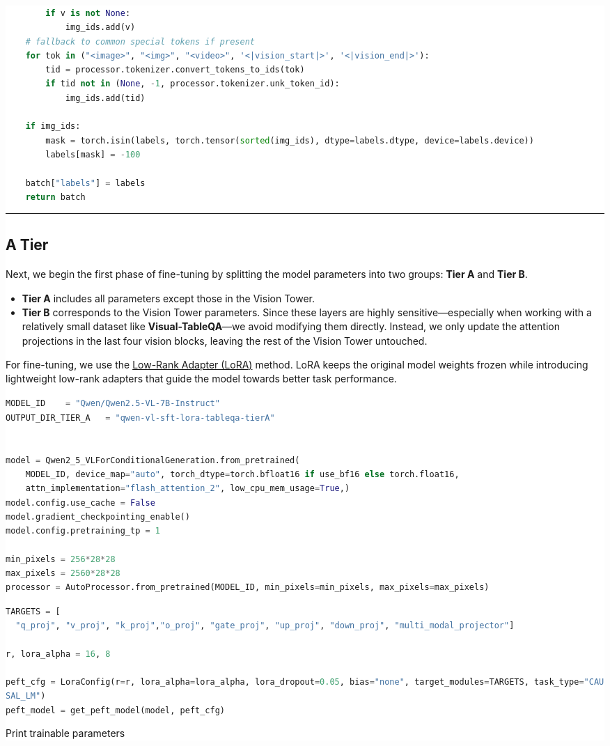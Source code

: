 ```python
        if v is not None:
            img_ids.add(v)
    # fallback to common special tokens if present
    for tok in ("<image>", "<img>", "<video>", '<|vision_start|>', '<|vision_end|>'):
        tid = processor.tokenizer.convert_tokens_to_ids(tok)
        if tid not in (None, -1, processor.tokenizer.unk_token_id):
            img_ids.add(tid)

    if img_ids:
        mask = torch.isin(labels, torch.tensor(sorted(img_ids), dtype=labels.dtype, device=labels.device))
        labels[mask] = -100

    batch["labels"] = labels
    return batch
```
----
## A Tier

Next, we begin the first phase of fine-tuning by splitting the model parameters into two groups: **Tier A** and **Tier B**.  

- **Tier A** includes all parameters except those in the Vision Tower.  
- **Tier B** corresponds to the Vision Tower parameters. Since these layers are highly sensitive—especially when working with a relatively small dataset like **Visual-TableQA**—we avoid modifying them directly. Instead, we only update the attention projections in the last four vision blocks, leaving the rest of the Vision Tower untouched.  

For fine-tuning, we use the [Low-Rank Adapter (LoRA)](https://arxiv.org/abs/2106.09685) method. LoRA keeps the original model weights frozen while introducing lightweight low-rank adapters that guide the model towards better task performance.

```python
MODEL_ID    = "Qwen/Qwen2.5-VL-7B-Instruct"
OUTPUT_DIR_TIER_A   = "qwen-vl-sft-lora-tableqa-tierA"


model = Qwen2_5_VLForConditionalGeneration.from_pretrained(
    MODEL_ID, device_map="auto", torch_dtype=torch.bfloat16 if use_bf16 else torch.float16,
    attn_implementation="flash_attention_2", low_cpu_mem_usage=True,)
model.config.use_cache = False                      
model.gradient_checkpointing_enable()
model.config.pretraining_tp = 1  

min_pixels = 256*28*28
max_pixels = 2560*28*28
processor = AutoProcessor.from_pretrained(MODEL_ID, min_pixels=min_pixels, max_pixels=max_pixels)
```


```python
TARGETS = [
  "q_proj", "v_proj", "k_proj","o_proj", "gate_proj", "up_proj", "down_proj", "multi_modal_projector"]

r, lora_alpha = 16, 8

peft_cfg = LoraConfig(r=r, lora_alpha=lora_alpha, lora_dropout=0.05, bias="none", target_modules=TARGETS, task_type="CAUSAL_LM")
peft_model = get_peft_model(model, peft_cfg)

```
Print trainable parameters
